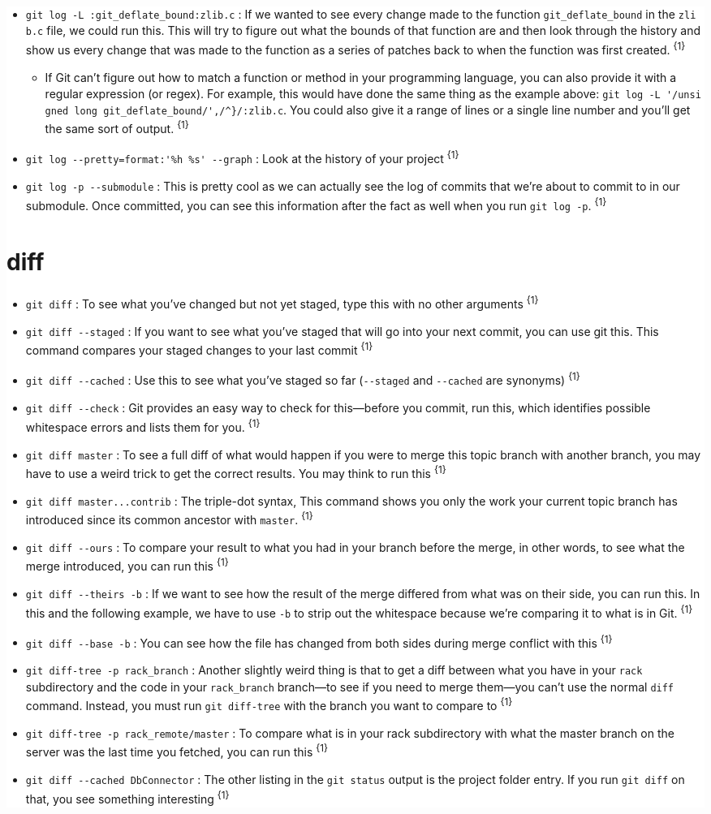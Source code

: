 * `git log -L :git_deflate_bound:zlib.c` : If we wanted to see every change made to the function `git_deflate_bound` in the `zlib.c` file, we could run this. This will try to figure out what the bounds of that function are and then look through the history and show us every change that was made to the function as a series of patches back to when the function was first created. <sup>{1}</sup>
  * If Git can’t figure out how to match a function or method in your programming language, you can also provide it with a regular expression (or regex). For example, this would have done the same thing as the example above: `git log -L '/unsigned long git_deflate_bound/',/^}/:zlib.c`. You could also give it a range of lines or a single line number and you’ll get the same sort of output. <sup>{1}</sup>

* `git log --pretty=format:'%h %s' --graph` : Look at the history of your project <sup>{1}</sup>

* `git log -p --submodule` : This is pretty cool as we can actually see the log of commits that we’re about to commit to in our submodule. Once committed, you can see this information after the fact as well when you run `git log -p`. <sup>{1}</sup>

# diff

* `git diff` : To see what you’ve changed but not yet staged, type this with no other arguments <sup>{1}</sup>

* `git diff --staged` : If you want to see what you’ve staged that will go into your next commit, you can use git this. This command compares your staged changes to your last commit <sup>{1}</sup>

* `git diff --cached` : Use this to see what you’ve staged so far (`--staged` and `--cached` are synonyms) <sup>{1}</sup>

* `git diff --check` : Git provides an easy way to check for this—before you commit, run this, which identifies possible whitespace errors and lists them for you. <sup>{1}</sup>

* `git diff master` : To see a full diff of what would happen if you were to merge this topic branch with another branch, you may have to use a weird trick to get the correct results. You may think to run this <sup>{1}</sup>

* `git diff master...contrib` : The triple-dot syntax, This command shows you only the work your current topic branch has introduced since its common ancestor with `master`. <sup>{1}</sup>

* `git diff --ours` : To compare your result to what you had in your branch before the merge, in other words, to see what the merge introduced, you can run this <sup>{1}</sup>

* `git diff --theirs -b` : If we want to see how the result of the merge differed from what was on their side, you can run this. In this and the following example, we have to use `-b` to strip out the whitespace because we’re comparing it to what is in Git. <sup>{1}</sup>

* `git diff --base -b` : You can see how the file has changed from both sides during merge conflict with this <sup>{1}</sup>

* `git diff-tree -p rack_branch` : Another slightly weird thing is that to get a diff between what you have in your `rack` subdirectory and the code in your `rack_branch` branch—to see if you need to merge them—you can’t use the normal `diff` command. Instead, you must run `git diff-tree` with the branch you want to compare to <sup>{1}</sup>

* `git diff-tree -p rack_remote/master` : To compare what is in your rack subdirectory with what the master branch on the server was the last time you fetched, you can run this <sup>{1}</sup>

* `git diff --cached DbConnector` : The other listing in the `git status` output is the project folder entry. If you run `git diff` on that, you see something interesting <sup>{1}</sup>

